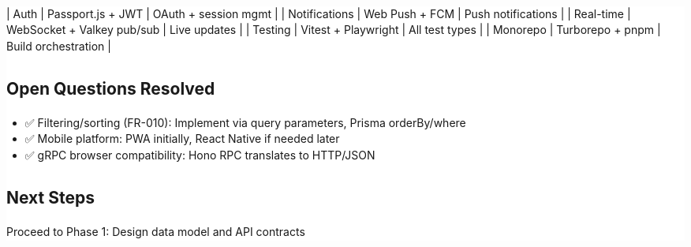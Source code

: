 | Auth | Passport.js + JWT | OAuth + session mgmt |
| Notifications | Web Push + FCM | Push notifications |
| Real-time | WebSocket + Valkey pub/sub | Live updates |
| Testing | Vitest + Playwright | All test types |
| Monorepo | Turborepo + pnpm | Build orchestration |

## Open Questions Resolved
- ✅ Filtering/sorting (FR-010): Implement via query parameters, Prisma orderBy/where
- ✅ Mobile platform: PWA initially, React Native if needed later
- ✅ gRPC browser compatibility: Hono RPC translates to HTTP/JSON

## Next Steps
Proceed to Phase 1: Design data model and API contracts
